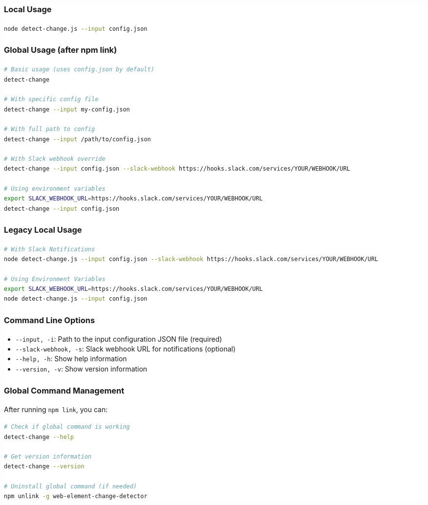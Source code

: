 ### Local Usage

```bash
node detect-change.js --input config.json
```

### Global Usage (after npm link)

```bash
# Basic usage (uses config.json by default)
detect-change

# With specific config file
detect-change --input my-config.json

# With full path to config
detect-change --input /path/to/config.json

# With Slack webhook override
detect-change --input config.json --slack-webhook https://hooks.slack.com/services/YOUR/WEBHOOK/URL

# Using environment variables
export SLACK_WEBHOOK_URL=https://hooks.slack.com/services/YOUR/WEBHOOK/URL
detect-change --input config.json
```

### Legacy Local Usage

```bash
# With Slack Notifications
node detect-change.js --input config.json --slack-webhook https://hooks.slack.com/services/YOUR/WEBHOOK/URL

# Using Environment Variables
export SLACK_WEBHOOK_URL=https://hooks.slack.com/services/YOUR/WEBHOOK/URL
node detect-change.js --input config.json
```

### Command Line Options

- `--input, -i`: Path to the input configuration JSON file (required)
- `--slack-webhook, -s`: Slack webhook URL for notifications (optional)
- `--help, -h`: Show help information
- `--version, -v`: Show version information

### Global Command Management

After running `npm link`, you can:

```bash
# Check if global command is working
detect-change --help

# Get version information
detect-change --version

# Uninstall global command (if needed)
npm unlink -g web-element-change-detector
```
